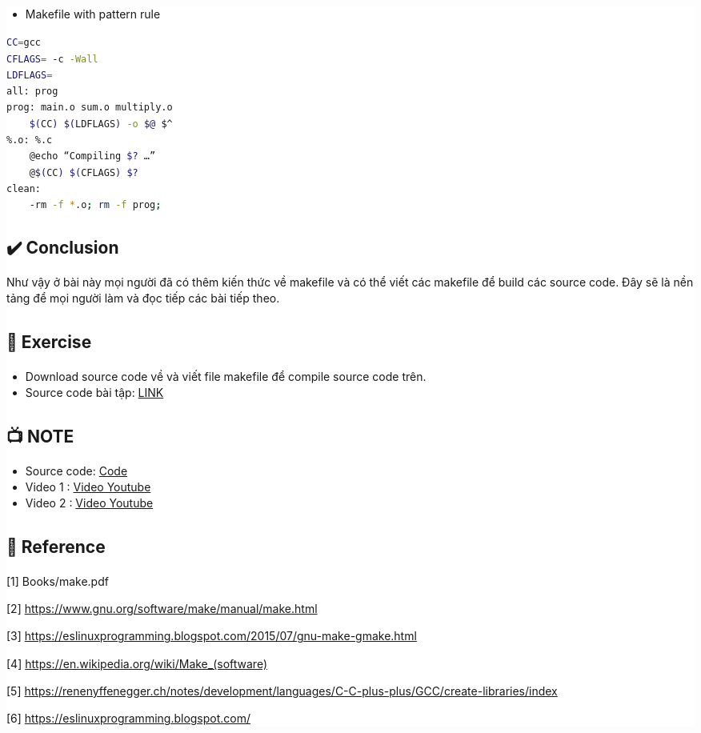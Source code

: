 + Makefile with pattern rule
```bash
CC=gcc​
CFLAGS= -c -Wall​
LDFLAGS=​
all: prog​
prog: main.o sum.o multiply.o​
    $(CC) $(LDFLAGS) -o $@ $^​
%.o: %.c​
    @echo “Compiling $? …”​
    @$(CC) $(CFLAGS) $?​
clean:​
    -rm -f *.o; rm -f prog; ​
```

## ✔️ Conclusion
Như vậy ở bài này mọi người đã có thêm kiến thức về makefile và có thể viết các makefile để build các source code. Đây sẽ là nền tảng để mọi người làm và đọc tiếp các bài tiếp theo.

## 💯 Exercise
+ Download source code về và viết file makefile để compile source code trên.
+ Source code bài tập: [LINK](https://drive.google.com/file/d/1zhrB8LAIYzKtY1k1yEGD6VqxYpvUVIzT/view?usp=sharing)

## 📺 NOTE
+ Source code: [Code](https://drive.google.com/file/d/1IwuCFpadsZpDR_GZV6BjrGJNt8WleOwQ/view?usp=sharing)
+ Video 1 : [Video Youtube](https://www.youtube.com/watch?v=bcPaCEhnXEQ)
+ Video 2 : [Video Youtube](https://www.youtube.com/playlist?list=PLE9xJNSB3lTEUHJLH9uYft14Xwwmt5AiT)

## 📌 Reference

[1] Books/make.pdf

[2] https://www.gnu.org/software/make/manual/make.html

[3] https://eslinuxprogramming.blogspot.com/2015/07/gnu-make-gmake.html

[4] https://en.wikipedia.org/wiki/Make_(software) 

[5] https://renenyffenegger.ch/notes/development/languages/C-C-plus-plus/GCC/create-libraries/index​ 

[6] https://eslinuxprogramming.blogspot.com/